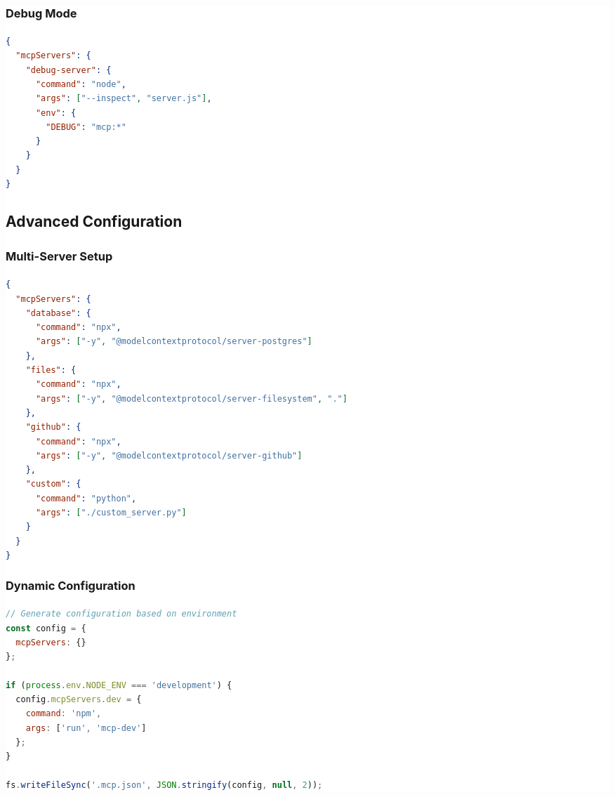 ### Debug Mode
```json
{
  "mcpServers": {
    "debug-server": {
      "command": "node",
      "args": ["--inspect", "server.js"],
      "env": {
        "DEBUG": "mcp:*"
      }
    }
  }
}
```

## Advanced Configuration

### Multi-Server Setup
```json
{
  "mcpServers": {
    "database": {
      "command": "npx",
      "args": ["-y", "@modelcontextprotocol/server-postgres"]
    },
    "files": {
      "command": "npx",
      "args": ["-y", "@modelcontextprotocol/server-filesystem", "."]
    },
    "github": {
      "command": "npx",
      "args": ["-y", "@modelcontextprotocol/server-github"]
    },
    "custom": {
      "command": "python",
      "args": ["./custom_server.py"]
    }
  }
}
```

### Dynamic Configuration
```javascript
// Generate configuration based on environment
const config = {
  mcpServers: {}
};

if (process.env.NODE_ENV === 'development') {
  config.mcpServers.dev = {
    command: 'npm',
    args: ['run', 'mcp-dev']
  };
}

fs.writeFileSync('.mcp.json', JSON.stringify(config, null, 2));
```
